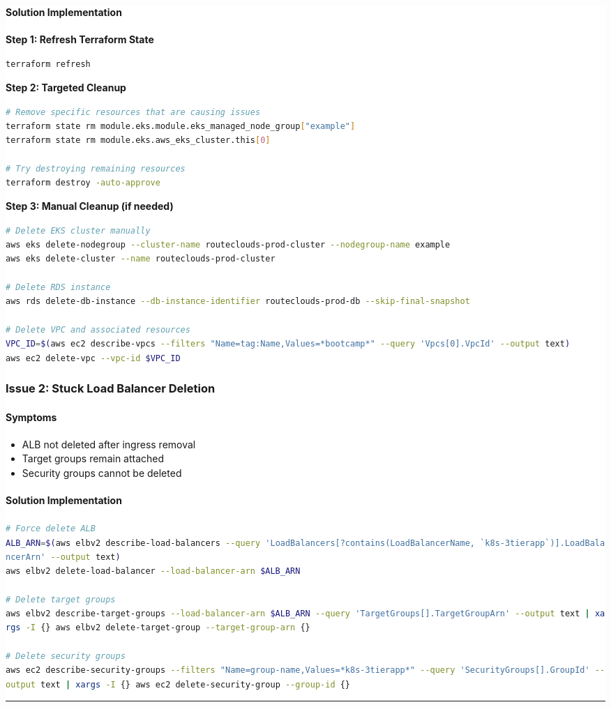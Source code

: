 #### Solution Implementation

**Step 1: Refresh Terraform State**
```bash
terraform refresh
```

**Step 2: Targeted Cleanup**
```bash
# Remove specific resources that are causing issues
terraform state rm module.eks.module.eks_managed_node_group["example"]
terraform state rm module.eks.aws_eks_cluster.this[0]

# Try destroying remaining resources
terraform destroy -auto-approve
```

**Step 3: Manual Cleanup (if needed)**
```bash
# Delete EKS cluster manually
aws eks delete-nodegroup --cluster-name routeclouds-prod-cluster --nodegroup-name example
aws eks delete-cluster --name routeclouds-prod-cluster

# Delete RDS instance
aws rds delete-db-instance --db-instance-identifier routeclouds-prod-db --skip-final-snapshot

# Delete VPC and associated resources
VPC_ID=$(aws ec2 describe-vpcs --filters "Name=tag:Name,Values=*bootcamp*" --query 'Vpcs[0].VpcId' --output text)
aws ec2 delete-vpc --vpc-id $VPC_ID
```

### Issue 2: Stuck Load Balancer Deletion

#### Symptoms
- ALB not deleted after ingress removal
- Target groups remain attached
- Security groups cannot be deleted

#### Solution Implementation
```bash
# Force delete ALB
ALB_ARN=$(aws elbv2 describe-load-balancers --query 'LoadBalancers[?contains(LoadBalancerName, `k8s-3tierapp`)].LoadBalancerArn' --output text)
aws elbv2 delete-load-balancer --load-balancer-arn $ALB_ARN

# Delete target groups
aws elbv2 describe-target-groups --load-balancer-arn $ALB_ARN --query 'TargetGroups[].TargetGroupArn' --output text | xargs -I {} aws elbv2 delete-target-group --target-group-arn {}

# Delete security groups
aws ec2 describe-security-groups --filters "Name=group-name,Values=*k8s-3tierapp*" --query 'SecurityGroups[].GroupId' --output text | xargs -I {} aws ec2 delete-security-group --group-id {}
```

---